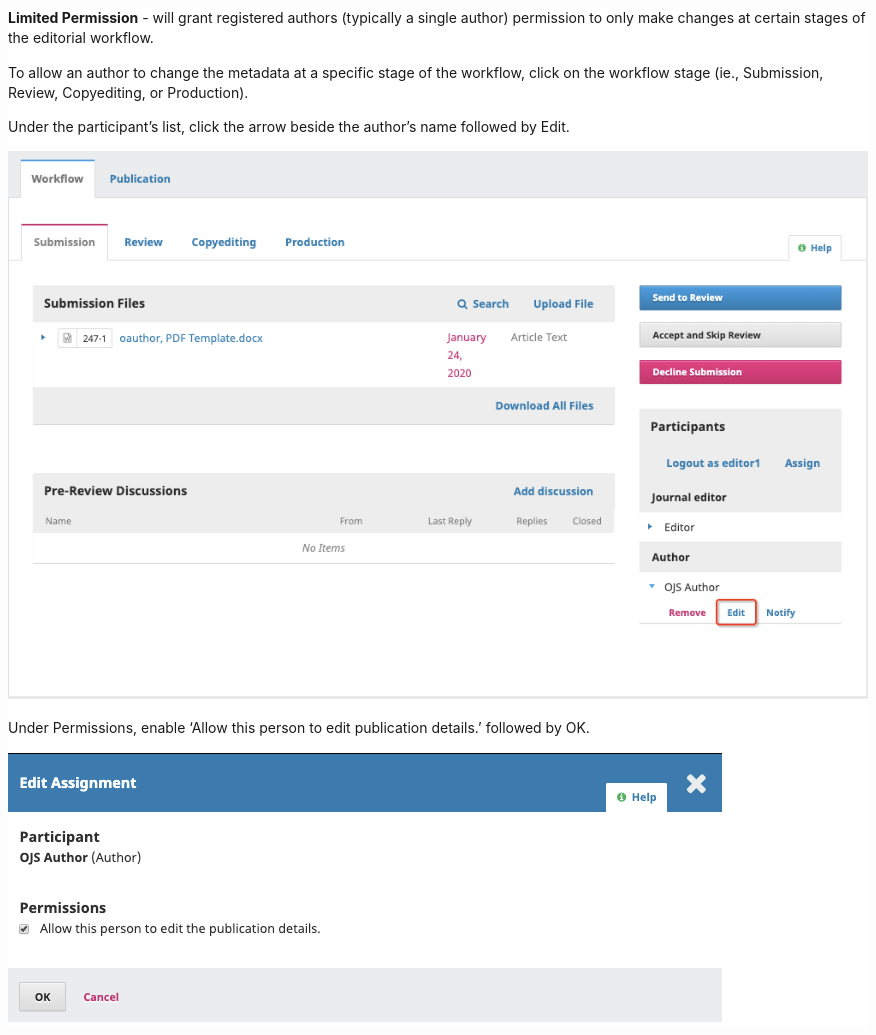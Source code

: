 **Limited Permission** - will grant registered authors (typically a single author) permission to only make changes at certain stages of the editorial workflow.

To allow an author to change the metadata at a specific stage of the workflow, click on the workflow stage (ie., Submission, Review, Copyediting, or Production).

Under the participant’s list, click the arrow beside the author’s name followed by Edit.

![](./assets/learning-ojs3.2-editorial-workflow-edit-participant.png)

Under Permissions, enable ‘Allow this person to edit publication details.’ followed by OK.

![](./assets/learning-ojs3.2-editorial-workflow-edit-grantpermission.png)
